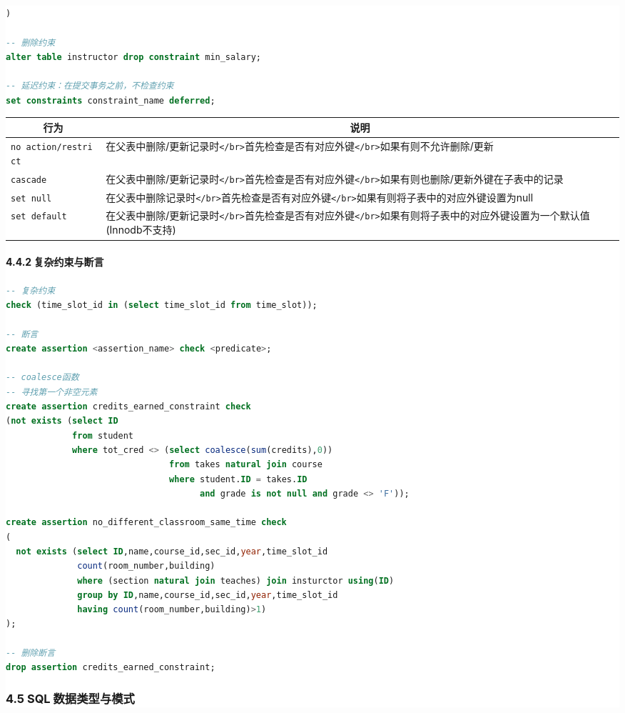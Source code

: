 ```sql
)

-- 删除约束
alter table instructor drop constraint min_salary;

-- 延迟约束：在提交事务之前，不检查约束
set constraints constraint_name deferred;
```

| 行为                   | 说明                                                                                                                |
| ---------------------- | ------------------------------------------------------------------------------------------------------------------- |
| ``no action/restrict`` | 在父表中删除/更新记录时`</br>`首先检查是否有对应外键`</br>`如果有则不允许删除/更新                                  |
| ``cascade``            | 在父表中删除/更新记录时`</br>`首先检查是否有对应外键`</br>`如果有则也删除/更新外键在子表中的记录                    |
| ``set null``           | 在父表中删除记录时`</br>`首先检查是否有对应外键`</br>`如果有则将子表中的对应外键设置为null                          |
| ``set default``        | 在父表中删除/更新记录时`</br>`首先检查是否有对应外键`</br>`如果有则将子表中的对应外键设置为一个默认值(Innodb不支持) |

#### 4.4.2 复杂约束与断言

```sql
-- 复杂约束
check (time_slot_id in (select time_slot_id from time_slot));

-- 断言
create assertion <assertion_name> check <predicate>;

-- coalesce函数
-- 寻找第一个非空元素
create assertion credits_earned_constraint check
(not exists (select ID
             from student
             where tot_cred <> (select coalesce(sum(credits),0))
                                from takes natural join course
                                where student.ID = takes.ID
                                      and grade is not null and grade <> 'F'));

create assertion no_different_classroom_same_time check
(
  not exists (select ID,name,course_id,sec_id,year,time_slot_id
              count(room_number,building)
              where (section natural join teaches) join insturctor using(ID)
              group by ID,name,course_id,sec_id,year,time_slot_id
              having count(room_number,building)>1)
);

-- 删除断言
drop assertion credits_earned_constraint;
```

### 4.5 SQL 数据类型与模式
